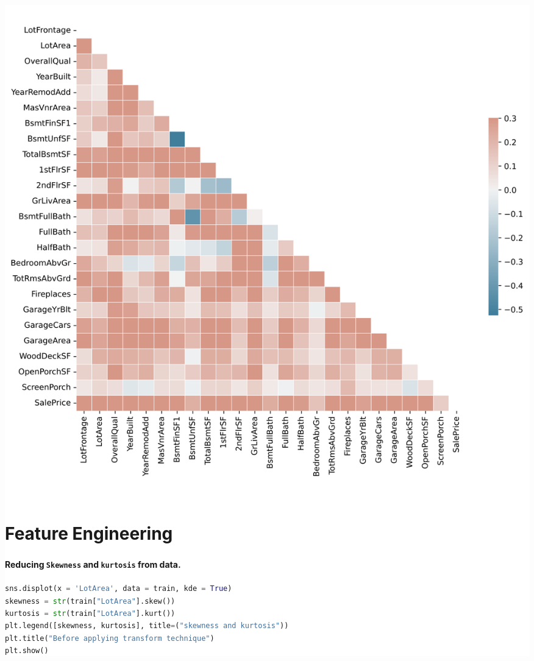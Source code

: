 ​
![svg](e-house-price-prediction-full_files/e-house-price-prediction-full_50_0.svg)
​

# Feature Engineering

#### Reducing `Skewness` and `kurtosis` from data.

```python
sns.displot(x = 'LotArea', data = train, kde = True)
skewness = str(train["LotArea"].skew())
kurtosis = str(train["LotArea"].kurt())
plt.legend([skewness, kurtosis], title=("skewness and kurtosis"))
plt.title("Before applying transform technique")
plt.show()
```
